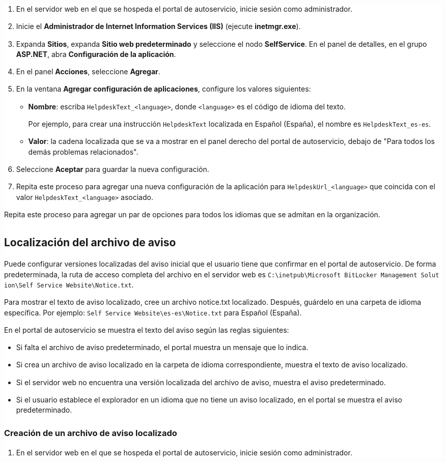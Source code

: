 1. En el servidor web en el que se hospeda el portal de autoservicio, inicie sesión como administrador.

1. Inicie el **Administrador de Internet Information Services (IIS)** (ejecute **inetmgr.exe**).

1. Expanda **Sitios**, expanda **Sitio web predeterminado** y seleccione el nodo **SelfService**. En el panel de detalles, en el grupo **ASP.NET**, abra **Configuración de la aplicación**.

1. En el panel **Acciones**, seleccione **Agregar**.

1. En la ventana **Agregar configuración de aplicaciones**, configure los valores siguientes:

    - **Nombre**: escriba `HelpdeskText_<language>`, donde `<language>` es el código de idioma del texto.

      Por ejemplo, para crear una instrucción `HelpdeskText` localizada en Español (España), el nombre es `HelpdeskText_es-es`.

    - **Valor**: la cadena localizada que se va a mostrar en el panel derecho del portal de autoservicio, debajo de "Para todos los demás problemas relacionados".

1. Seleccione **Aceptar** para guardar la nueva configuración.

1. Repita este proceso para agregar una nueva configuración de la aplicación para `HelpdeskUrl_<language>` que coincida con el valor `HelpdeskText_<language>` asociado.

Repita este proceso para agregar un par de opciones para todos los idiomas que se admitan en la organización.

## <a name="localize-the-notice-file"></a>Localización del archivo de aviso

Puede configurar versiones localizadas del aviso inicial que el usuario tiene que confirmar en el portal de autoservicio. De forma predeterminada, la ruta de acceso completa del archivo en el servidor web es `C:\inetpub\Microsoft BitLocker Management Solution\Self Service Website\Notice.txt`.

Para mostrar el texto de aviso localizado, cree un archivo notice.txt localizado. Después, guárdelo en una carpeta de idioma específica. Por ejemplo: `Self Service Website\es-es\Notice.txt` para Español (España).

En el portal de autoservicio se muestra el texto del aviso según las reglas siguientes:

- Si falta el archivo de aviso predeterminado, el portal muestra un mensaje que lo indica.

- Si crea un archivo de aviso localizado en la carpeta de idioma correspondiente, muestra el texto de aviso localizado.

- Si el servidor web no encuentra una versión localizada del archivo de aviso, muestra el aviso predeterminado.

- Si el usuario establece el explorador en un idioma que no tiene un aviso localizado, en el portal se muestra el aviso predeterminado.

### <a name="create-a-localized-notice-file"></a>Creación de un archivo de aviso localizado

1. En el servidor web en el que se hospeda el portal de autoservicio, inicie sesión como administrador.

